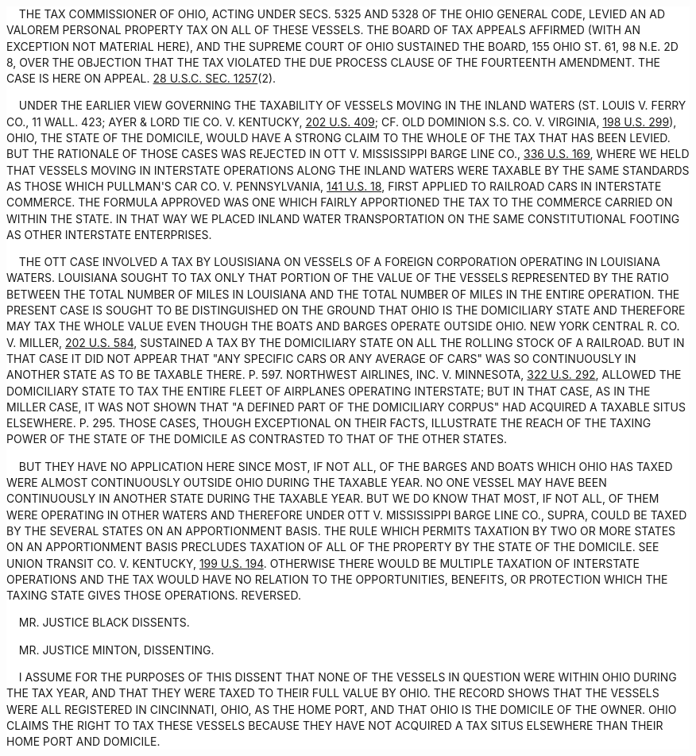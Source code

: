     THE TAX COMMISSIONER OF OHIO, ACTING UNDER SECS. 5325 AND 5328 OF THE OHIO GENERAL CODE, LEVIED AN AD VALOREM PERSONAL PROPERTY TAX ON ALL OF THESE VESSELS.  THE BOARD OF TAX APPEALS AFFIRMED (WITH AN EXCEPTION NOT MATERIAL HERE), AND THE SUPREME COURT OF OHIO SUSTAINED THE BOARD, 155 OHIO ST. 61, 98 N.E. 2D 8, OVER THE OBJECTION THAT THE TAX VIOLATED THE DUE PROCESS CLAUSE OF THE FOURTEENTH AMENDMENT.  THE CASE IS HERE ON APPEAL.  [28 U.S.C. SEC. 1257][/us/usc/t28/s1257](2).

    UNDER THE EARLIER VIEW GOVERNING THE TAXABILITY OF VESSELS MOVING IN THE INLAND WATERS (ST. LOUIS V. FERRY CO., 11 WALL.  423; AYER & LORD TIE CO. V. KENTUCKY, [202 U.S. 409][/us/courts/scotus/usReporter/202/409]; CF. OLD DOMINION S.S. CO. V. VIRGINIA, [198 U.S. 299][/us/courts/scotus/usReporter/198/299]), OHIO, THE STATE OF THE DOMICILE, WOULD HAVE A STRONG CLAIM TO THE WHOLE OF THE TAX THAT HAS BEEN LEVIED.  BUT THE RATIONALE OF THOSE CASES WAS REJECTED IN OTT V. MISSISSIPPI BARGE LINE CO., [336 U.S. 169][/us/courts/scotus/usReporter/336/169], WHERE WE HELD THAT VESSELS MOVING IN INTERSTATE OPERATIONS ALONG THE INLAND WATERS WERE TAXABLE BY THE SAME STANDARDS AS THOSE WHICH PULLMAN'S CAR CO. V. PENNSYLVANIA, [141 U.S. 18][/us/courts/scotus/usReporter/141/18], FIRST APPLIED TO RAILROAD CARS IN INTERSTATE COMMERCE.  THE FORMULA APPROVED WAS ONE WHICH FAIRLY APPORTIONED THE TAX TO THE COMMERCE CARRIED ON WITHIN THE STATE.  IN THAT WAY WE PLACED INLAND WATER TRANSPORTATION ON THE SAME CONSTITUTIONAL FOOTING AS OTHER INTERSTATE ENTERPRISES.

    THE OTT CASE INVOLVED A TAX BY LOUSISIANA ON VESSELS OF A FOREIGN CORPORATION OPERATING IN LOUISIANA WATERS.  LOUISIANA SOUGHT TO TAX ONLY THAT PORTION OF THE VALUE OF THE VESSELS REPRESENTED BY THE RATIO BETWEEN THE TOTAL NUMBER OF MILES IN LOUISIANA AND THE TOTAL NUMBER OF MILES IN THE ENTIRE OPERATION.  THE PRESENT CASE IS SOUGHT TO BE DISTINGUISHED ON THE GROUND THAT OHIO IS THE DOMICILIARY STATE AND THEREFORE MAY TAX THE WHOLE VALUE EVEN THOUGH THE BOATS AND BARGES OPERATE OUTSIDE OHIO.  NEW YORK CENTRAL R. CO. V. MILLER, [202 U.S. 584][/us/courts/scotus/usReporter/202/584], SUSTAINED A TAX BY THE DOMICILIARY STATE ON ALL THE ROLLING STOCK OF A RAILROAD.  BUT IN THAT CASE IT DID NOT APPEAR THAT "ANY SPECIFIC CARS OR ANY AVERAGE OF CARS" WAS SO CONTINUOUSLY IN ANOTHER STATE AS TO BE TAXABLE THERE.  P. 597.  NORTHWEST AIRLINES, INC. V. MINNESOTA, [322 U.S. 292][/us/courts/scotus/usReporter/322/292], ALLOWED THE DOMICILIARY STATE TO TAX THE ENTIRE FLEET OF AIRPLANES OPERATING INTERSTATE; BUT IN THAT CASE, AS IN THE MILLER CASE, IT WAS NOT SHOWN THAT "A DEFINED PART OF THE DOMICILIARY CORPUS" HAD ACQUIRED A TAXABLE SITUS ELSEWHERE.  P. 295.  THOSE CASES, THOUGH EXCEPTIONAL ON THEIR FACTS, ILLUSTRATE THE REACH OF THE TAXING POWER OF THE STATE OF THE DOMICILE AS CONTRASTED TO THAT OF THE OTHER STATES.

    BUT THEY HAVE NO APPLICATION HERE SINCE MOST, IF NOT ALL, OF THE BARGES AND BOATS WHICH OHIO HAS TAXED WERE ALMOST CONTINUOUSLY OUTSIDE OHIO DURING THE TAXABLE YEAR.  NO ONE VESSEL MAY HAVE BEEN CONTINUOUSLY IN ANOTHER STATE DURING THE TAXABLE YEAR.  BUT WE DO KNOW THAT MOST, IF NOT ALL, OF THEM WERE OPERATING IN OTHER WATERS AND THEREFORE UNDER OTT V. MISSISSIPPI BARGE LINE CO., SUPRA, COULD BE TAXED BY THE SEVERAL STATES ON AN APPORTIONMENT BASIS.  THE RULE WHICH PERMITS TAXATION BY TWO OR MORE STATES ON AN APPORTIONMENT BASIS PRECLUDES TAXATION OF ALL OF THE PROPERTY BY THE STATE OF THE DOMICILE.  SEE UNION TRANSIT CO. V. KENTUCKY, [199 U.S. 194][/us/courts/scotus/usReporter/199/194].  OTHERWISE THERE WOULD BE MULTIPLE TAXATION OF INTERSTATE OPERATIONS AND THE TAX WOULD HAVE NO RELATION TO THE OPPORTUNITIES, BENEFITS, OR PROTECTION WHICH THE TAXING STATE GIVES THOSE OPERATIONS.  REVERSED.

    MR. JUSTICE BLACK DISSENTS.

    MR. JUSTICE MINTON, DISSENTING.

    I ASSUME FOR THE PURPOSES OF THIS DISSENT THAT NONE OF THE VESSELS IN QUESTION WERE WITHIN OHIO DURING THE TAX YEAR, AND THAT THEY WERE TAXED TO THEIR FULL VALUE BY OHIO.  THE RECORD SHOWS THAT THE VESSELS WERE ALL REGISTERED IN CINCINNATI, OHIO, AS THE HOME PORT, AND THAT OHIO IS THE DOMICILE OF THE OWNER.  OHIO CLAIMS THE RIGHT TO TAX THESE VESSELS BECAUSE THEY HAVE NOT ACQUIRED A TAX SITUS ELSEWHERE THAN THEIR HOME PORT AND DOMICILE.


[/us/courts/scotus/usReporter/342/382]: https://publicdocs.github.io/go/links?ns=uslm-x&ref=%2Fus%2Fcourts%2Fscotus%2FusReporter%2F342%2F382
[/us/usc/t28/s1257]: https://publicdocs.github.io/go/links?ns=uslm&ref=%2Fus%2Fusc%2Ft28%2Fs1257
[/us/courts/scotus/usReporter/202/409]: https://publicdocs.github.io/go/links?ns=uslm-x&ref=%2Fus%2Fcourts%2Fscotus%2FusReporter%2F202%2F409
[/us/courts/scotus/usReporter/198/299]: https://publicdocs.github.io/go/links?ns=uslm-x&ref=%2Fus%2Fcourts%2Fscotus%2FusReporter%2F198%2F299
[/us/courts/scotus/usReporter/336/169]: https://publicdocs.github.io/go/links?ns=uslm-x&ref=%2Fus%2Fcourts%2Fscotus%2FusReporter%2F336%2F169
[/us/courts/scotus/usReporter/141/18]: https://publicdocs.github.io/go/links?ns=uslm-x&ref=%2Fus%2Fcourts%2Fscotus%2FusReporter%2F141%2F18
[/us/courts/scotus/usReporter/202/584]: https://publicdocs.github.io/go/links?ns=uslm-x&ref=%2Fus%2Fcourts%2Fscotus%2FusReporter%2F202%2F584
[/us/courts/scotus/usReporter/322/292]: https://publicdocs.github.io/go/links?ns=uslm-x&ref=%2Fus%2Fcourts%2Fscotus%2FusReporter%2F322%2F292
[/us/courts/scotus/usReporter/199/194]: https://publicdocs.github.io/go/links?ns=uslm-x&ref=%2Fus%2Fcourts%2Fscotus%2FusReporter%2F199%2F194
[/us/courts/scotus/usReporter/222/63]: https://publicdocs.github.io/go/links?ns=uslm-x&ref=%2Fus%2Fcourts%2Fscotus%2FusReporter%2F222%2F63
[/us/courts/scotus/usReporter/99/273]: https://publicdocs.github.io/go/links?ns=uslm-x&ref=%2Fus%2Fcourts%2Fscotus%2FusReporter%2F99%2F273
[/us/courts/scotus/usReporter/198/299]: https://publicdocs.github.io/go/links?ns=uslm-x&ref=%2Fus%2Fcourts%2Fscotus%2FusReporter%2F198%2F299
[/us/courts/scotus/usReporter/202/409]: https://publicdocs.github.io/go/links?ns=uslm-x&ref=%2Fus%2Fcourts%2Fscotus%2FusReporter%2F202%2F409
[/us/courts/scotus/usReporter/336/169]: https://publicdocs.github.io/go/links?ns=uslm-x&ref=%2Fus%2Fcourts%2Fscotus%2FusReporter%2F336%2F169
[/us/courts/scotus/usReporter/202/584]: https://publicdocs.github.io/go/links?ns=uslm-x&ref=%2Fus%2Fcourts%2Fscotus%2FusReporter%2F202%2F584
[/us/courts/scotus/usReporter/141/18]: https://publicdocs.github.io/go/links?ns=uslm-x&ref=%2Fus%2Fcourts%2Fscotus%2FusReporter%2F141%2F18
[/us/courts/scotus/usReporter/199/194]: https://publicdocs.github.io/go/links?ns=uslm-x&ref=%2Fus%2Fcourts%2Fscotus%2FusReporter%2F199%2F194
[/us/courts/scotus/usReporter/322/292]: https://publicdocs.github.io/go/links?ns=uslm-x&ref=%2Fus%2Fcourts%2Fscotus%2FusReporter%2F322%2F292